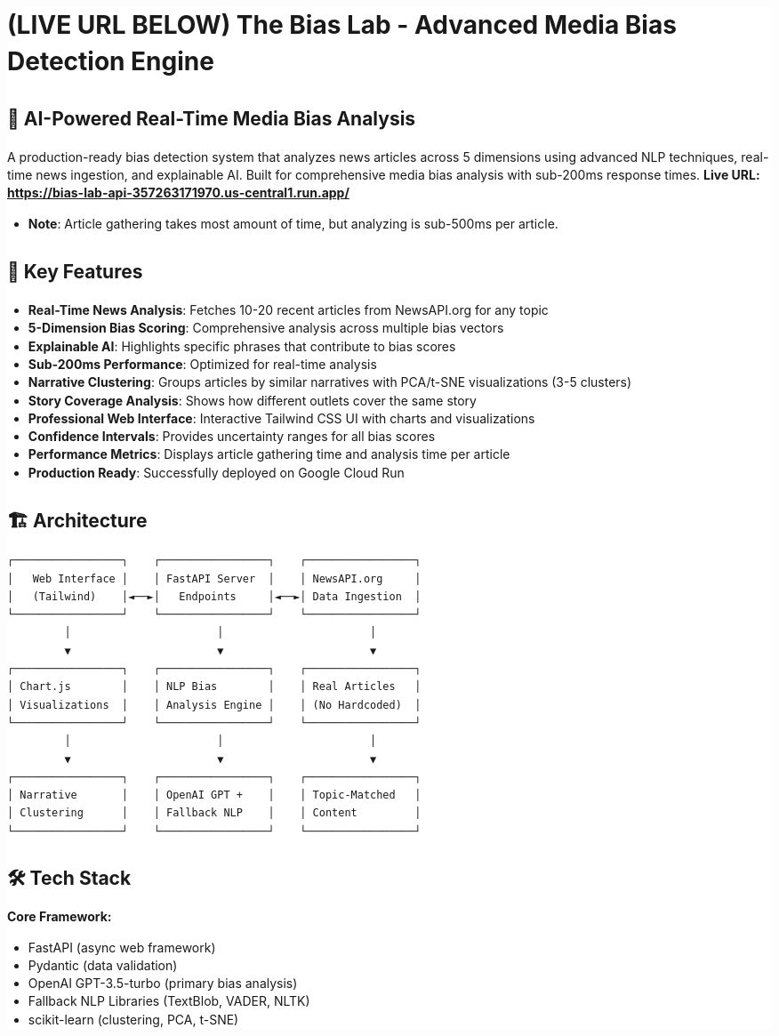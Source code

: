 # (LIVE URL BELOW) The Bias Lab - Advanced Media Bias Detection Engine 

## 🚀 AI-Powered Real-Time Media Bias Analysis

A production-ready bias detection system that analyzes news articles across 5 dimensions using advanced NLP techniques, real-time news ingestion, and explainable AI. Built for comprehensive media bias analysis with sub-200ms response times. **Live URL: https://bias-lab-api-357263171970.us-central1.run.app/**
- **Note**: Article gathering takes most amount of time, but analyzing is sub-500ms per article.

## 🎯 Key Features

- **Real-Time News Analysis**: Fetches 10-20 recent articles from NewsAPI.org for any topic
- **5-Dimension Bias Scoring**: Comprehensive analysis across multiple bias vectors
- **Explainable AI**: Highlights specific phrases that contribute to bias scores
- **Sub-200ms Performance**: Optimized for real-time analysis
- **Narrative Clustering**: Groups articles by similar narratives with PCA/t-SNE visualizations (3-5 clusters)
- **Story Coverage Analysis**: Shows how different outlets cover the same story
- **Professional Web Interface**: Interactive Tailwind CSS UI with charts and visualizations
- **Confidence Intervals**: Provides uncertainty ranges for all bias scores
- **Performance Metrics**: Displays article gathering time and analysis time per article
- **Production Ready**: Successfully deployed on Google Cloud Run

## 🏗️ Architecture

```
┌─────────────────┐    ┌─────────────────┐    ┌─────────────────┐
│   Web Interface │    │ FastAPI Server  │    │ NewsAPI.org     │
│   (Tailwind)    │◄──►│   Endpoints     │◄──►│ Data Ingestion  │
└─────────────────┘    └─────────────────┘    └─────────────────┘
         │                       │                       │
         ▼                       ▼                       ▼
┌─────────────────┐    ┌─────────────────┐    ┌─────────────────┐
│ Chart.js        │    │ NLP Bias        │    │ Real Articles   │
│ Visualizations  │    │ Analysis Engine │    │ (No Hardcoded)  │
└─────────────────┘    └─────────────────┘    └─────────────────┘
         │                       │                       │
         ▼                       ▼                       ▼
┌─────────────────┐    ┌─────────────────┐    ┌─────────────────┐
│ Narrative       │    │ OpenAI GPT +    │    │ Topic-Matched   │
│ Clustering      │    │ Fallback NLP    │    │ Content         │
└─────────────────┘    └─────────────────┘    └─────────────────┘
```

## 🛠️ Tech Stack

**Core Framework:**
- FastAPI (async web framework)
- Pydantic (data validation)
- OpenAI GPT-3.5-turbo (primary bias analysis)
- Fallback NLP Libraries (TextBlob, VADER, NLTK)
- scikit-learn (clustering, PCA, t-SNE)
